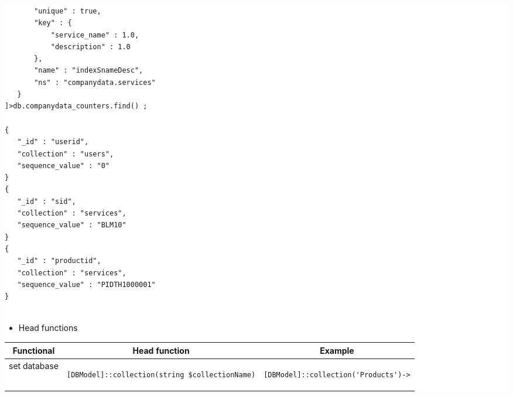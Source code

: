  ````
        "unique" : true, 
        "key" : {
            "service_name" : 1.0, 
            "description" : 1.0
        }, 
        "name" : "indexSnameDesc", 
        "ns" : "companydata.services"
    }
]>db.companydata_counters.find() ;

{ 
    "_id" : "userid", 
    "collection" : "users", 
    "sequence_value" : "0"
}
{ 
    "_id" : "sid", 
    "collection" : "services", 
    "sequence_value" : "BLM10"
}
{ 
    "_id" : "productid", 
    "collection" : "services", 
    "sequence_value" : "PIDTH1000001"
}


 ````

  - Head functions 
  <table>
    <thead>
      <tr>
        <th>Functional</th>
        <th>Head function </th>
        <th>Example </th>
     </tr>
   </thead>
   <tbody>
   <tr><td>set database</td>
   <td>
        <p>
        <code>[DBModel]::collection(string $collectionName)</code><br>
        </p>
   </td>
   <td>
      <p>
        <code>[DBModel]::collection('Products')-></code><br>
       </p>
      </td>
   </tr>
   </tbody>
  </table>
  